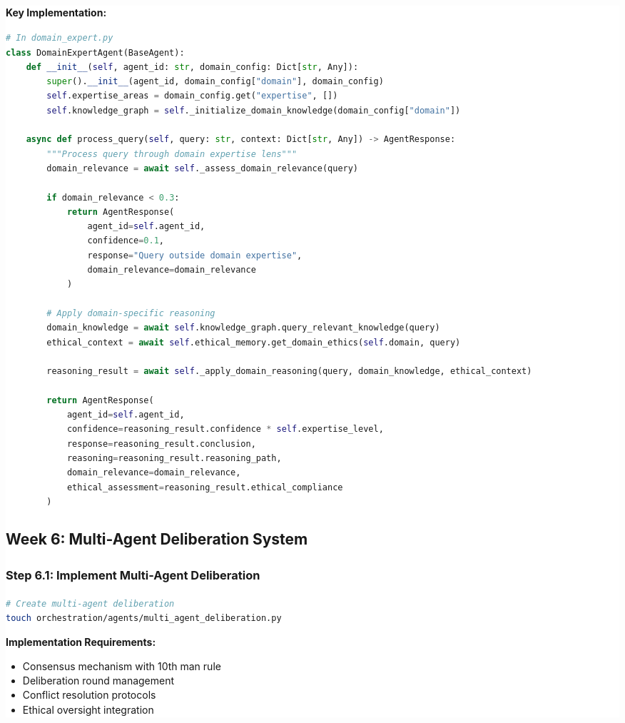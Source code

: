 **Key Implementation:**
```python
# In domain_expert.py
class DomainExpertAgent(BaseAgent):
    def __init__(self, agent_id: str, domain_config: Dict[str, Any]):
        super().__init__(agent_id, domain_config["domain"], domain_config)
        self.expertise_areas = domain_config.get("expertise", [])
        self.knowledge_graph = self._initialize_domain_knowledge(domain_config["domain"])
    
    async def process_query(self, query: str, context: Dict[str, Any]) -> AgentResponse:
        """Process query through domain expertise lens"""
        domain_relevance = await self._assess_domain_relevance(query)
        
        if domain_relevance < 0.3:
            return AgentResponse(
                agent_id=self.agent_id,
                confidence=0.1,
                response="Query outside domain expertise",
                domain_relevance=domain_relevance
            )
        
        # Apply domain-specific reasoning
        domain_knowledge = await self.knowledge_graph.query_relevant_knowledge(query)
        ethical_context = await self.ethical_memory.get_domain_ethics(self.domain, query)
        
        reasoning_result = await self._apply_domain_reasoning(query, domain_knowledge, ethical_context)
        
        return AgentResponse(
            agent_id=self.agent_id,
            confidence=reasoning_result.confidence * self.expertise_level,
            response=reasoning_result.conclusion,
            reasoning=reasoning_result.reasoning_path,
            domain_relevance=domain_relevance,
            ethical_assessment=reasoning_result.ethical_compliance
        )
```

## Week 6: Multi-Agent Deliberation System

### Step 6.1: Implement Multi-Agent Deliberation
```bash
# Create multi-agent deliberation
touch orchestration/agents/multi_agent_deliberation.py
```

**Implementation Requirements:**
- Consensus mechanism with 10th man rule
- Deliberation round management
- Conflict resolution protocols
- Ethical oversight integration
